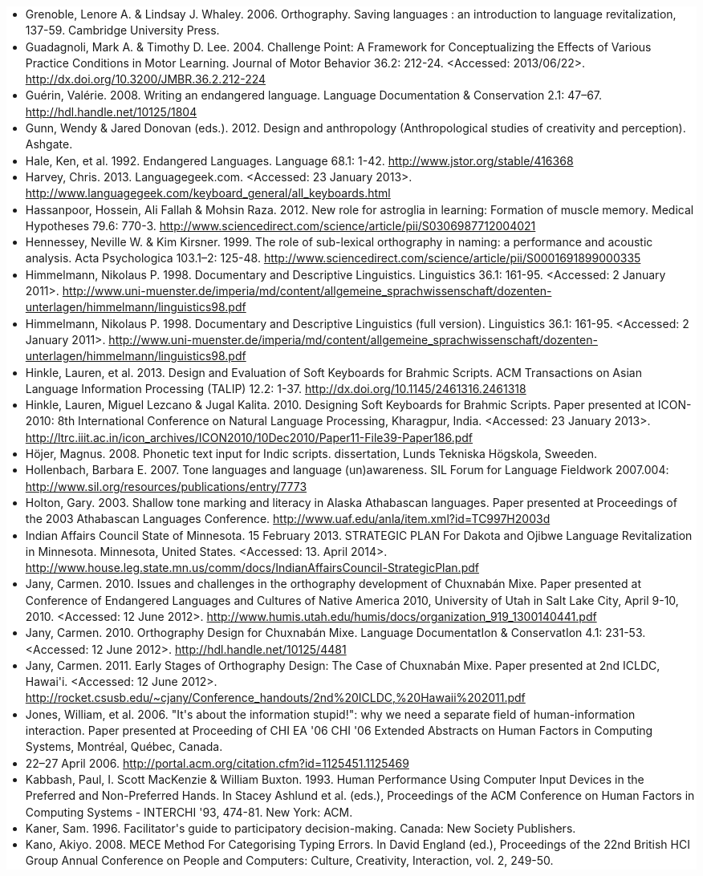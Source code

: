 * Grenoble, Lenore A. & Lindsay J. Whaley. 2006. Orthography. Saving languages : an introduction to language revitalization, 137-59. Cambridge University Press.
* Guadagnoli, Mark A. & Timothy D. Lee. 2004. Challenge Point: A Framework for Conceptualizing the Effects of Various Practice Conditions in Motor Learning. Journal of Motor Behavior 36.2: 212-24.  <Accessed: 2013/06/22>. http://dx.doi.org/10.3200/JMBR.36.2.212-224
* Guérin, Valérie. 2008. Writing an endangered language. Language Documentation & Conservation 2.1: 47–67. http://hdl.handle.net/10125/1804
* Gunn, Wendy & Jared Donovan (eds.). 2012. Design and anthropology (Anthropological studies of creativity and perception). Ashgate.
* Hale, Ken, et al. 1992. Endangered Languages. Language 68.1: 1-42. http://www.jstor.org/stable/416368
* Harvey, Chris. 2013. Languagegeek.com. <Accessed: 23 January 2013>. http://www.languagegeek.com/keyboard_general/all_keyboards.html
* Hassanpoor, Hossein, Ali Fallah & Mohsin Raza. 2012. New role for astroglia in learning: Formation of muscle memory. Medical Hypotheses 79.6: 770-3. http://www.sciencedirect.com/science/article/pii/S0306987712004021
* Hennessey, Neville W. & Kim Kirsner. 1999. The role of sub-lexical orthography in naming: a performance and acoustic analysis. Acta Psychologica 103.1–2: 125-48. http://www.sciencedirect.com/science/article/pii/S0001691899000335
* Himmelmann, Nikolaus P. 1998. Documentary and Descriptive Linguistics. Linguistics 36.1: 161-95.  <Accessed: 2 January 2011>. http://www.uni-muenster.de/imperia/md/content/allgemeine_sprachwissenschaft/dozenten-unterlagen/himmelmann/linguistics98.pdf
* Himmelmann, Nikolaus P. 1998. Documentary and Descriptive Linguistics (full version). Linguistics 36.1: 161-95.  <Accessed: 2 January 2011>. http://www.uni-muenster.de/imperia/md/content/allgemeine_sprachwissenschaft/dozenten-unterlagen/himmelmann/linguistics98.pdf
* Hinkle, Lauren, et al. 2013. Design and Evaluation of Soft Keyboards for Brahmic Scripts. ACM Transactions on Asian Language Information Processing (TALIP) 12.2: 1-37. http://dx.doi.org/10.1145/2461316.2461318
* Hinkle, Lauren, Miguel Lezcano & Jugal Kalita. 2010. Designing Soft Keyboards for Brahmic Scripts. Paper presented at ICON-2010: 8th International Conference on Natural Language Processing, Kharagpur, India.  <Accessed: 23 January 2013>. http://ltrc.iiit.ac.in/icon_archives/ICON2010/10Dec2010/Paper11-File39-Paper186.pdf
* Höjer, Magnus. 2008. Phonetic text input for Indic scripts.  dissertation, Lunds Tekniska Högskola, Sweeden.
* Hollenbach, Barbara E. 2007. Tone languages and language (un)awareness. SIL Forum for Language Fieldwork 2007.004: http://www.sil.org/resources/publications/entry/7773
* Holton, Gary. 2003. Shallow tone marking and literacy in Alaska Athabascan languages. Paper presented at Proceedings of the 2003 Athabascan Languages Conference. http://www.uaf.edu/anla/item.xml?id=TC997H2003d
* Indian Affairs Council State of Minnesota. 15 February 2013. STRATEGIC PLAN For Dakota and Ojibwe Language Revitalization in Minnesota. Minnesota, United States. <Accessed: 13. April 2014>. http://www.house.leg.state.mn.us/comm/docs/IndianAffairsCouncil-StrategicPlan.pdf
* Jany, Carmen. 2010. Issues and challenges in the orthography development of Chuxnabán Mixe. Paper presented at Conference of Endangered Languages and Cultures of Native America 2010, University of Utah in Salt Lake City,  April 9-10, 2010.  <Accessed: 12 June 2012>. http://www.humis.utah.edu/humis/docs/organization_919_1300140441.pdf
* Jany, Carmen. 2010. Orthography Design for Chuxnabán Mixe. Language DocumentatIon & ConservatIon 4.1: 231-53.  <Accessed: 12 June 2012>. http://hdl.handle.net/10125/4481
* Jany, Carmen. 2011. Early Stages of Orthography Design: The Case of Chuxnabán Mixe. Paper presented at 2nd ICLDC, Hawai'i. <Accessed: 12 June 2012>. http://rocket.csusb.edu/~cjany/Conference_handouts/2nd%20ICLDC,%20Hawaii%202011.pdf
* Jones, William, et al. 2006. "It's about the information stupid!": why we need a separate field of human-information interaction. Paper presented at Proceeding of CHI EA '06 CHI '06 Extended Abstracts on Human Factors in Computing Systems, Montréal, Québec, Canada.
*  22–27 April 2006. http://portal.acm.org/citation.cfm?id=1125451.1125469
* Kabbash, Paul, I. Scott MacKenzie & William Buxton. 1993. Human Performance Using Computer Input Devices in the Preferred and Non-Preferred Hands. In Stacey Ashlund et al. (eds.), Proceedings of the ACM Conference on Human Factors in Computing Systems - INTERCHI '93, 474-81. New York: ACM.
* Kaner, Sam. 1996. Facilitator's guide to participatory decision-making. Canada: New Society Publishers.
* Kano, Akiyo. 2008. MECE Method For Categorising Typing Errors. In David England (ed.), Proceedings of the 22nd British HCI Group Annual Conference on People and Computers: Culture, Creativity, Interaction, vol. 2, 249-50.
